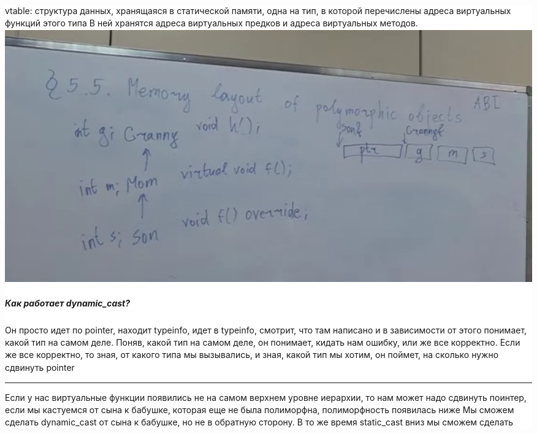 vtable: структура данных, хранящаяся в статической памяти, одна на тип, в которой перечислены адреса виртуальных функций этого типа
В ней хранятся адреса виртуальных предков и адреса виртуальных методов.
![alt text](images/MLoPO1.png)
##### Как работает dynamic_cast?
Он просто идет по pointer, находит typeinfo, идет в typeinfo, смотрит, что там написано и в зависимости от этого понимает, какой тип на самом деле. Поняв, какой тип на самом деле, он понимает, кидать нам ошибку, или же все корректно. Если же все корректно, то зная, от какого типа мы вызывались, и зная, какой тип мы хотим, он поймет, на сколько нужно сдвинуть pointer

---
Если у нас виртуальные функции появились не на самом верхнем уровне иерархии, то нам может надо сдвинуть поинтер, если мы кастуемся от сына к бабушке, которая еще не была полиморфна, полиморфность появилась ниже
Мы сможем сделать dynamic_cast от сына к бабушке, но не в обратную сторону. 
В то же время static_cast вниз мы сможем сделать